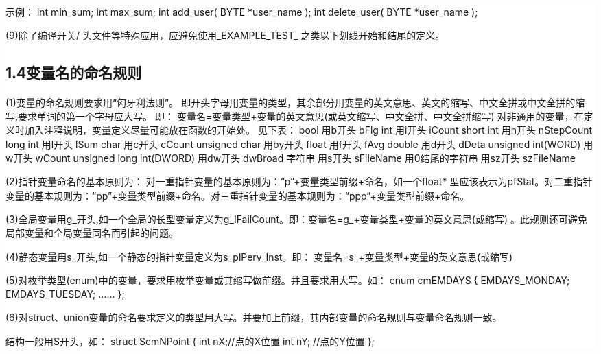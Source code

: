 示例：
int min_sum;
int max_sum;
int add_user( BYTE *user_name );
int delete_user( BYTE *user_name );

(9)除了编译开关/ 头文件等特殊应用，应避免使用_EXAMPLE_TEST_ 之类以下划线开始和结尾的定义。

## 1.4变量名的命名规则

(1)变量的命名规则要求用“匈牙利法则”。
即开头字母用变量的类型，其余部分用变量的英文意思、英文的缩写、中文全拼或中文全拼的缩写,要求单词的第一个字母应大写。
即： 变量名=变量类型+变量的英文意思(或英文缩写、中文全拼、中文全拼缩写)
对非通用的变量，在定义时加入注释说明，变量定义尽量可能放在函数的开始处。
见下表：
bool 用b开头 bFlg
int 用i开头 iCount
short int 用n开头 nStepCount
long int 用l开头 lSum
char 用c开头 cCount
unsigned char 用by开头
float 用f开头 fAvg
double 用d开头 dDeta
unsigned int(WORD) 用w开头 wCount
unsigned long int(DWORD) 用dw开头 dwBroad
字符串 用s开头 sFileName
用0结尾的字符串 用sz开头 szFileName

(2)指针变量命名的基本原则为：
对一重指针变量的基本原则为：“p”+变量类型前缀+命名，如一个float*
型应该表示为pfStat。对二重指针变量的基本规则为：“pp”+变量类型前缀+命名。对三重指针变量的基本规则为：“ppp”+变量类型前缀+命名。

(3)全局变量用g_开头,如一个全局的长型变量定义为g_lFailCount。即：变量名=g_+变量类型+变量的英文意思(或缩写)
。此规则还可避免局部变量和全局变量同名而引起的问题。

(4)静态变量用s_开头,如一个静态的指针变量定义为s_plPerv_Inst。即： 变量名=s_+变量类型+变量的英文意思(或缩写)

(5)对枚举类型(enum)中的变量，要求用枚举变量或其缩写做前缀。并且要求用大写。如：
enum cmEMDAYS
{
EMDAYS_MONDAY;
EMDAYS_TUESDAY;
……
};

(6)对struct、union变量的命名要求定义的类型用大写。并要加上前缀，其内部变量的命名规则与变量命名规则一致。

结构一般用S开头，如：
struct ScmNPoint
{
int nX;//点的X位置
int nY; //点的Y位置
};
